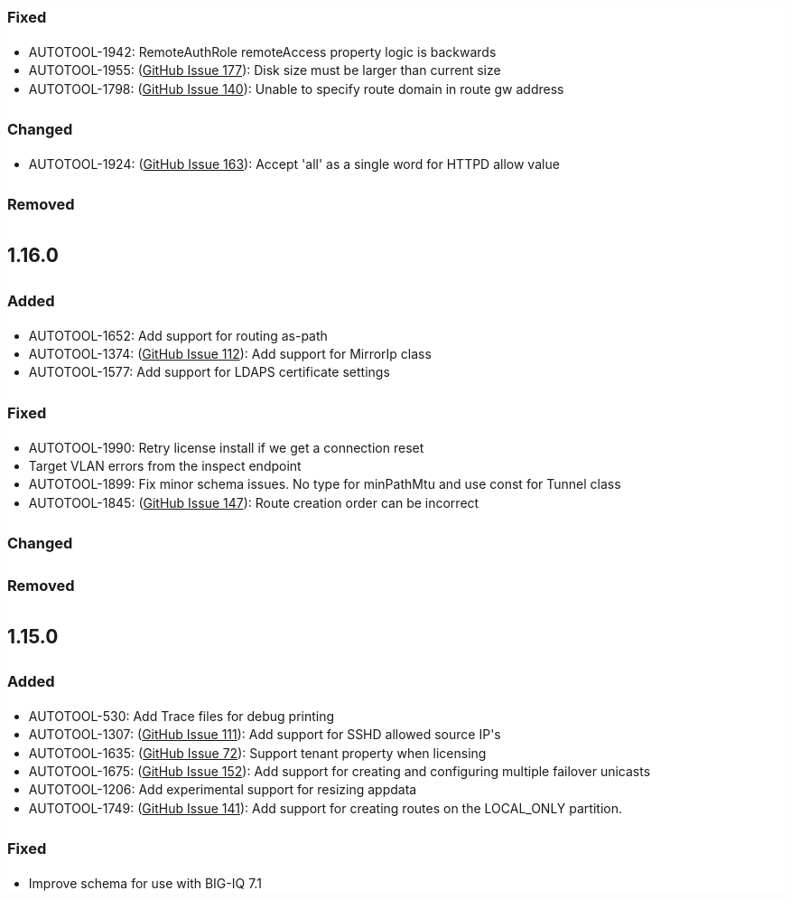 ### Fixed
- AUTOTOOL-1942: RemoteAuthRole remoteAccess property logic is backwards
- AUTOTOOL-1955: ([GitHub Issue 177](https://github.com/F5Networks/f5-declarative-onboarding/issues/177)): Disk size must be larger than current size
- AUTOTOOL-1798: ([GitHub Issue 140](https://github.com/F5Networks/f5-declarative-onboarding/issues/140)): Unable to specify route domain in route gw address

### Changed
- AUTOTOOL-1924: ([GitHub Issue 163](https://github.com/F5Networks/f5-declarative-onboarding/issues/163)): Accept 'all' as a single word for HTTPD allow value

### Removed

## 1.16.0
### Added
- AUTOTOOL-1652: Add support for routing as-path
- AUTOTOOL-1374: ([GitHub Issue 112](https://github.com/F5Networks/f5-declarative-onboarding/issues/112)): Add support for MirrorIp class
- AUTOTOOL-1577: Add support for LDAPS certificate settings

### Fixed
- AUTOTOOL-1990: Retry license install if we get a connection reset
- Target VLAN errors from the inspect endpoint
- AUTOTOOL-1899: Fix minor schema issues. No type for minPathMtu and use const for Tunnel class
- AUTOTOOL-1845: ([GitHub Issue 147](https://github.com/F5Networks/f5-declarative-onboarding/issues/147)): Route creation order can be incorrect

### Changed
### Removed

## 1.15.0
### Added
- AUTOTOOL-530: Add Trace files for debug printing
- AUTOTOOL-1307: ([GitHub Issue 111](https://github.com/F5Networks/f5-declarative-onboarding/issues/111)): Add support for SSHD allowed source IP's
- AUTOTOOL-1635: ([GitHub Issue 72](https://github.com/F5Networks/f5-declarative-onboarding/issues/72)): Support tenant property when licensing
- AUTOTOOL-1675: ([GitHub Issue 152](https://github.com/F5Networks/f5-declarative-onboarding/issues/152)): Add support for creating and configuring multiple failover unicasts
- AUTOTOOL-1206: Add experimental support for resizing appdata
- AUTOTOOL-1749: ([GitHub Issue 141](https://github.com/F5Networks/f5-declarative-onboarding/issues/141)): Add support for creating routes on the LOCAL_ONLY partition.

### Fixed
- Improve schema for use with BIG-IQ 7.1
